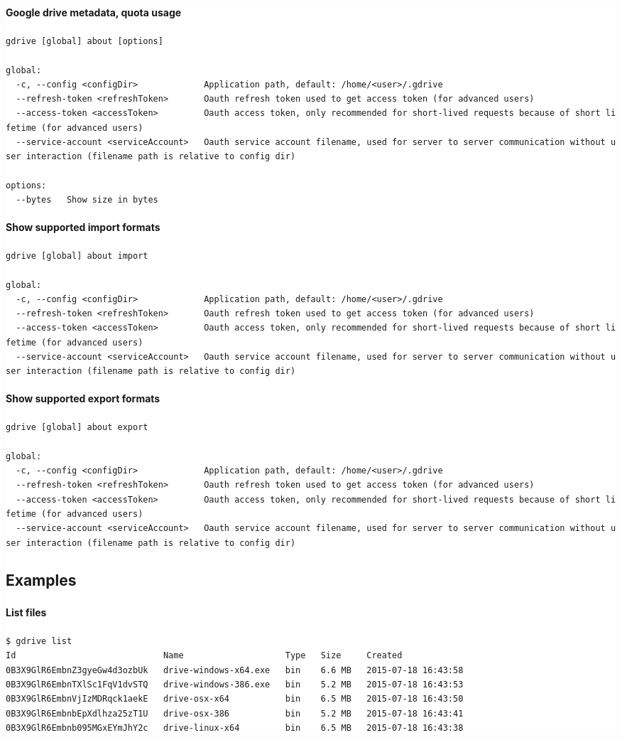 #### Google drive metadata, quota usage
```
gdrive [global] about [options]

global:
  -c, --config <configDir>             Application path, default: /home/<user>/.gdrive
  --refresh-token <refreshToken>       Oauth refresh token used to get access token (for advanced users)
  --access-token <accessToken>         Oauth access token, only recommended for short-lived requests because of short lifetime (for advanced users)
  --service-account <serviceAccount>   Oauth service account filename, used for server to server communication without user interaction (filename path is relative to config dir)

options:
  --bytes   Show size in bytes
```

#### Show supported import formats
```
gdrive [global] about import

global:
  -c, --config <configDir>             Application path, default: /home/<user>/.gdrive
  --refresh-token <refreshToken>       Oauth refresh token used to get access token (for advanced users)
  --access-token <accessToken>         Oauth access token, only recommended for short-lived requests because of short lifetime (for advanced users)
  --service-account <serviceAccount>   Oauth service account filename, used for server to server communication without user interaction (filename path is relative to config dir)
```

#### Show supported export formats
```
gdrive [global] about export

global:
  -c, --config <configDir>             Application path, default: /home/<user>/.gdrive
  --refresh-token <refreshToken>       Oauth refresh token used to get access token (for advanced users)
  --access-token <accessToken>         Oauth access token, only recommended for short-lived requests because of short lifetime (for advanced users)
  --service-account <serviceAccount>   Oauth service account filename, used for server to server communication without user interaction (filename path is relative to config dir)
```


## Examples
#### List files
```
$ gdrive list
Id                             Name                    Type   Size     Created
0B3X9GlR6EmbnZ3gyeGw4d3ozbUk   drive-windows-x64.exe   bin    6.6 MB   2015-07-18 16:43:58
0B3X9GlR6EmbnTXlSc1FqV1dvSTQ   drive-windows-386.exe   bin    5.2 MB   2015-07-18 16:43:53
0B3X9GlR6EmbnVjIzMDRqck1aekE   drive-osx-x64           bin    6.5 MB   2015-07-18 16:43:50
0B3X9GlR6EmbnbEpXdlhza25zT1U   drive-osx-386           bin    5.2 MB   2015-07-18 16:43:41
0B3X9GlR6Embnb095MGxEYmJhY2c   drive-linux-x64         bin    6.5 MB   2015-07-18 16:43:38
```
